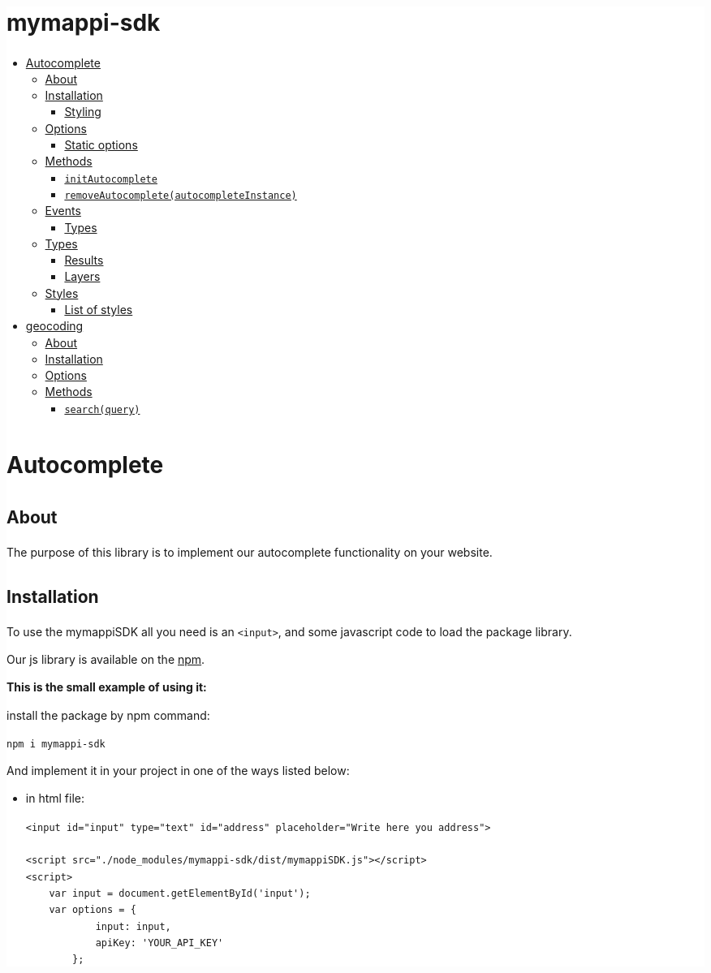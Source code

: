 # mymappi-sdk

- [Autocomplete](#autocomplete)
  - [About](#about)
  - [Installation](#installation)
      - [Styling](#styling)
  - [Options](#options)
    - [Static options](#static-options)
  - [Methods](#methods)
    - [`initAutocomplete`](#initautocomplete)
    - [`removeAutocomplete(autocompleteInstance)`](#removeautocompleteautocompleteinstance)
  - [Events](#events)
    - [Types](#types)
  - [Types](#types-1)
    - [Results](#results)
    - [Layers](#layers)
  - [Styles](#styles)
    - [List of styles](#list-of-styles)
- [geocoding](#geocoding)
  - [About](#about-1)
  - [Installation](#installation-1)
  - [Options](#options-1)
  - [Methods](#methods-1)
    - [`search(query)`](#searchquery)

# Autocomplete
## About
The purpose of this library is to implement our autocomplete functionality on your website.

## Installation 

To use the mymappiSDK all you need is an `<input>`, and some javascript code to load the package library.

Our js library is available on the [npm](https://www.npmjs.com/package/mymappi-sdk).

**This is the small example of using it:**

install the package by npm command:
```
npm i mymappi-sdk
```

And implement it in your project in one of the ways listed below:
- in html file:
    ```
    <input id="input" type="text" id="address" placeholder="Write here you address">

    <script src="./node_modules/mymappi-sdk/dist/mymappiSDK.js"></script>
    <script>
        var input = document.getElementById('input');
        var options = {
                input: input,
                apiKey: 'YOUR_API_KEY'
            };
